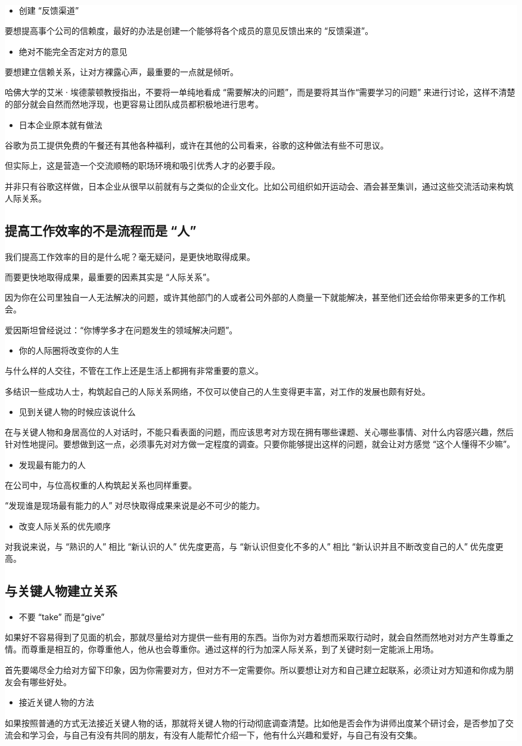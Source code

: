 *   创建 “反馈渠道”

要想提高事个公司的信赖度，最好的办法是创建一个能够将各个成员的意见反馈出来的 “反馈渠道”。

*   绝对不能完全否定对方的意见

要想建立信赖关系，让对方裸露心声，最重要的一点就是倾听。

哈佛大学的艾米 · 埃德蒙顿教授指出，不要将一单纯地看成 “需要解决的问题”，而是要将其当作“需要学习的问题” 来进行讨论，这样不清楚的部分就会自然而然地浮现，也更容易让团队成员都积极地进行思考。

*   日本企业原本就有做法

谷歌为员工提供免费的午餐还有其他各种福利，或许在其他的公司看来，谷歌的这种做法有些不可思议。

但实际上，这是营造一个交流顺畅的职场环境和吸引优秀人才的必要手段。

并非只有谷歌这样做，日本企业从很早以前就有与之类似的企业文化。比如公司组织如开运动会、酒会甚至集训，通过这些交流活动来构筑人际关系。

提高工作效率的不是流程而是 “人”
-----------------

我们提高工作效率的目的是什么呢？毫无疑问，是更快地取得成果。

而要更快地取得成果，最重要的因素其实是 “人际关系”。

因为你在公司里独自一人无法解决的问题，或许其他部门的人或者公司外部的人商量一下就能解决，甚至他们还会给你带来更多的工作机会。

爱因斯坦曾经说过：“你博学多才在问题发生的领域解决问题”。

*   你的人际圈将改变你的人生

与什么样的人交往，不管在工作上还是生活上都拥有非常重要的意义。

多结识一些成功人士，构筑起自己的人际关系网络，不仅可以使自己的人生变得更丰富，对工作的发展也颇有好处。

*   见到关键人物的时候应该说什么

在与关键人物和身居高位的人对话时，不能只看表面的问题，而应该思考对方现在拥有哪些课题、关心哪些事情、对什么内容感兴趣，然后针对性地提问。要想做到这一点，必须事先对对方做一定程度的调查。只要你能够提出这样的问题，就会让对方感觉 “这个人懂得不少嘛”。

*   发现最有能力的人

在公司中，与位高权重的人构筑起关系也同样重要。

“发现谁是现场最有能力的人” 对尽快取得成果来说是必不可少的能力。

*   改变人际关系的优先顺序

对我说来说，与 “熟识的人” 相比 “新认识的人” 优先度更高，与 “新认识但变化不多的人” 相比 “新认识并且不断改变自己的人” 优先度更高。

与关键人物建立关系
---------

*   不要 “take” 而是“give”

如果好不容易得到了见面的机会，那就尽量给对方提供一些有用的东西。当你为对方着想而采取行动时，就会自然而然地对对方产生尊重之情。而尊重是相互的，你尊重他人，他从也会尊重你。通过这样的行为加深人际关系，到了关键时刻一定能派上用场。

首先要竭尽全力给对方留下印象，因为你需要对方，但对方不一定需要你。所以要想让对方和自己建立起联系，必须让对方知道和你成为朋友会有哪些好处。

*   接近关键人物的方法

如果按照普通的方式无法接近关键人物的话，那就将关键人物的行动彻底调查清楚。比如他是否会作为讲师出度某个研讨会，是否参加了交流会和学习会，与自己有没有共同的朋友，有没有人能帮忙介绍一下，他有什么兴趣和爱好，与自己有没有交集。
